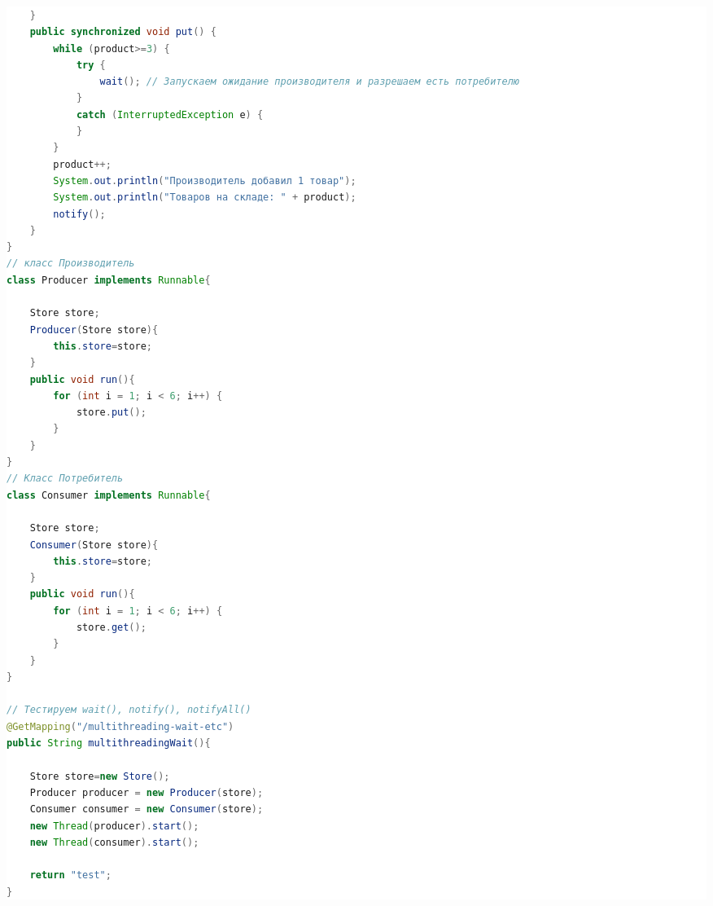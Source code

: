 ```java
    }
    public synchronized void put() {
        while (product>=3) {
            try {
                wait(); // Запускаем ожидание производителя и разрешаем есть потребителю
            }
            catch (InterruptedException e) {
            }
        }
        product++;
        System.out.println("Производитель добавил 1 товар");
        System.out.println("Товаров на складе: " + product);
        notify();
    }
}
// класс Производитель
class Producer implements Runnable{

    Store store;
    Producer(Store store){
        this.store=store;
    }
    public void run(){
        for (int i = 1; i < 6; i++) {
            store.put();
        }
    }
}
// Класс Потребитель
class Consumer implements Runnable{

    Store store;
    Consumer(Store store){
        this.store=store;
    }
    public void run(){
        for (int i = 1; i < 6; i++) {
            store.get();
        }
    }
}

// Тестируем wait(), notify(), notifyAll()
@GetMapping("/multithreading-wait-etc")
public String multithreadingWait(){

    Store store=new Store();
    Producer producer = new Producer(store);
    Consumer consumer = new Consumer(store);
    new Thread(producer).start();
    new Thread(consumer).start();

    return "test";
}
```
